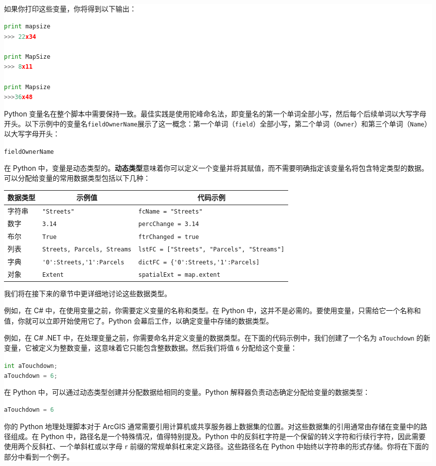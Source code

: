 如果你打印这些变量，你将得到以下输出：

```py
print mapsize
>>> 22x34

print MapSize
>>> 8x11

print Mapsize
>>>36x48
```

Python 变量名在整个脚本中需要保持一致。最佳实践是使用驼峰命名法，即变量名的第一个单词全部小写，然后每个后续单词以大写字母开头。以下示例中的变量名`fieldOwnerName`展示了这一概念：第一个单词（`field`）全部小写，第二个单词（`Owner`）和第三个单词（`Name`）以大写字母开头：

```py
fieldOwnerName
```

在 Python 中，变量是动态类型的。**动态类型**意味着你可以定义一个变量并将其赋值，而不需要明确指定该变量名将包含特定类型的数据。可以分配给变量的常用数据类型包括以下几种：

| 数据类型 | 示例值 | 代码示例 |
| --- | --- | --- |
| 字符串 | `"Streets"` | `fcName = "Streets"` |
| 数字 | `3.14` | `percChange = 3.14` |
| 布尔 | `True` | `ftrChanged = true` |
| 列表 | `Streets, Parcels, Streams` | `lstFC = ["Streets", "Parcels", "Streams"]` |
| 字典 | `'0':Streets,'1':Parcels` | `dictFC = {'0':Streets,'1':Parcels]` |
| 对象 | `Extent` | `spatialExt = map.extent` |

我们将在接下来的章节中更详细地讨论这些数据类型。

例如，在 C# 中，在使用变量之前，你需要定义变量的名称和类型。在 Python 中，这并不是必需的。要使用变量，只需给它一个名称和值，你就可以立即开始使用它了。Python 会幕后工作，以确定变量中存储的数据类型。

例如，在 C# .NET 中，在处理变量之前，你需要命名并定义变量的数据类型。在下面的代码示例中，我们创建了一个名为 `aTouchdown` 的新变量，它被定义为整数变量，这意味着它只能包含整数数据。然后我们将值 `6` 分配给这个变量：

```py
int aTouchdown;
aTouchdown = 6;
```

在 Python 中，可以通过动态类型创建并分配数据给相同的变量。Python 解释器负责动态确定分配给变量的数据类型：

```py
aTouchdown = 6
```

你的 Python 地理处理脚本对于 ArcGIS 通常需要引用计算机或共享服务器上数据集的位置。对这些数据集的引用通常由存储在变量中的路径组成。在 Python 中，路径名是一个特殊情况，值得特别提及。Python 中的反斜杠字符是一个保留的转义字符和行续行字符，因此需要使用两个反斜杠、一个单斜杠或以字母 `r` 前缀的常规单斜杠来定义路径。这些路径名在 Python 中始终以字符串的形式存储。你将在下面的部分中看到一个例子。
